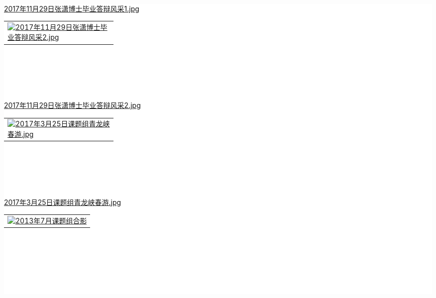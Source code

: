 </a>
</td>
</tr>
</table>
</div>
<div class=' propDiv  photoName ' title='2017年11月29日张潇博士毕业答辩风采1.jpg'>
<a hidefocus='true' href=''>
2017年11月29日张潇博士毕业答辩风采1.jpg
</a>
</div>
</div>
<div photoName='2017年11月29日张潇博士毕业答辩风采2.jpg' photoDisc='2017年11月29日张潇博士毕业答辩风采2' photoId=39 class='photoMarqueeForm ' faiWidth='300' faiHeight='224'>
<div id='photoMarqueeABUIABACGAAgx4ej0QUonNrv7gIwwBk4kBM' class='imgDiv' style='width:220px;height:160px;'>
<table cellpadding='0' cellspacing='0'>
<tr>
<td>
<a hidefocus='true'  href='javascript:;'  onclick='Site.photoSlide.Func.open(727, 39)'>
<img iWidth='3264' iHeight='2448' class='photoImg'  style='width:220px;height:160px;' src='//12742044.s21i.faiusr.com/2/ABUIABACGAAgx4ej0QUonNrv7gIwwBk4kBM!300x300.jpg' alt='2017年11月29日张潇博士毕业答辩风采2.jpg' title=''  />
</a>
</td>
</tr>
</table>
</div>
<div class=' propDiv  photoName ' title='2017年11月29日张潇博士毕业答辩风采2.jpg'>
<a hidefocus='true' href=''>
2017年11月29日张潇博士毕业答辩风采2.jpg
</a>
</div>
</div>
<div photoName='2017年3月25日课题组青龙峡春游.jpg' photoDisc='2017年3月25日课题组青龙峡春游' photoId=40 class='photoMarqueeForm ' faiWidth='300' faiHeight='199'>
<div id='photoMarqueeABUIABACGAAg_Yej0QUo_Kj9swEwgCA4qhU' class='imgDiv' style='width:220px;height:160px;'>
<table cellpadding='0' cellspacing='0'>
<tr>
<td>
<a hidefocus='true'  href='javascript:;'  onclick='Site.photoSlide.Func.open(727, 40)'>
<img iWidth='4096' iHeight='2730' class='photoImg'  style='width:220px;height:160px;' src='//12742044.s21i.faiusr.com/2/ABUIABACGAAg_Yej0QUo_Kj9swEwgCA4qhU!300x300.jpg' alt='2017年3月25日课题组青龙峡春游.jpg' title=''  />
</a>
</td>
</tr>
</table>
</div>
<div class=' propDiv  photoName ' title='2017年3月25日课题组青龙峡春游.jpg'>
<a hidefocus='true' href=''>
2017年3月25日课题组青龙峡春游.jpg
</a>
</div>
</div>
<div photoName='2013年7月课题组合影' photoDisc='2013年7月课题组合影' photoId=32 class='photoMarqueeForm ' faiWidth='300' faiHeight='199'>
<div id='photoMarqueeABUIABACGAAg87OMxQUo2I7i8wQwjAQ43QI' class='imgDiv' style='width:220px;height:160px;'>
<table cellpadding='0' cellspacing='0'>
<tr>
<td>
<a hidefocus='true'  href='javascript:;'  onclick='Site.photoSlide.Func.open(727, 32)'>
<img iWidth='524' iHeight='349' class='photoImg'  style='width:220px;height:160px;' src='//12742044.s21i.faiusr.com/2/ABUIABACGAAg87OMxQUo2I7i8wQwjAQ43QI!300x300.jpg' alt='2013年7月课题组合影' title=''  />
</a>
</td>